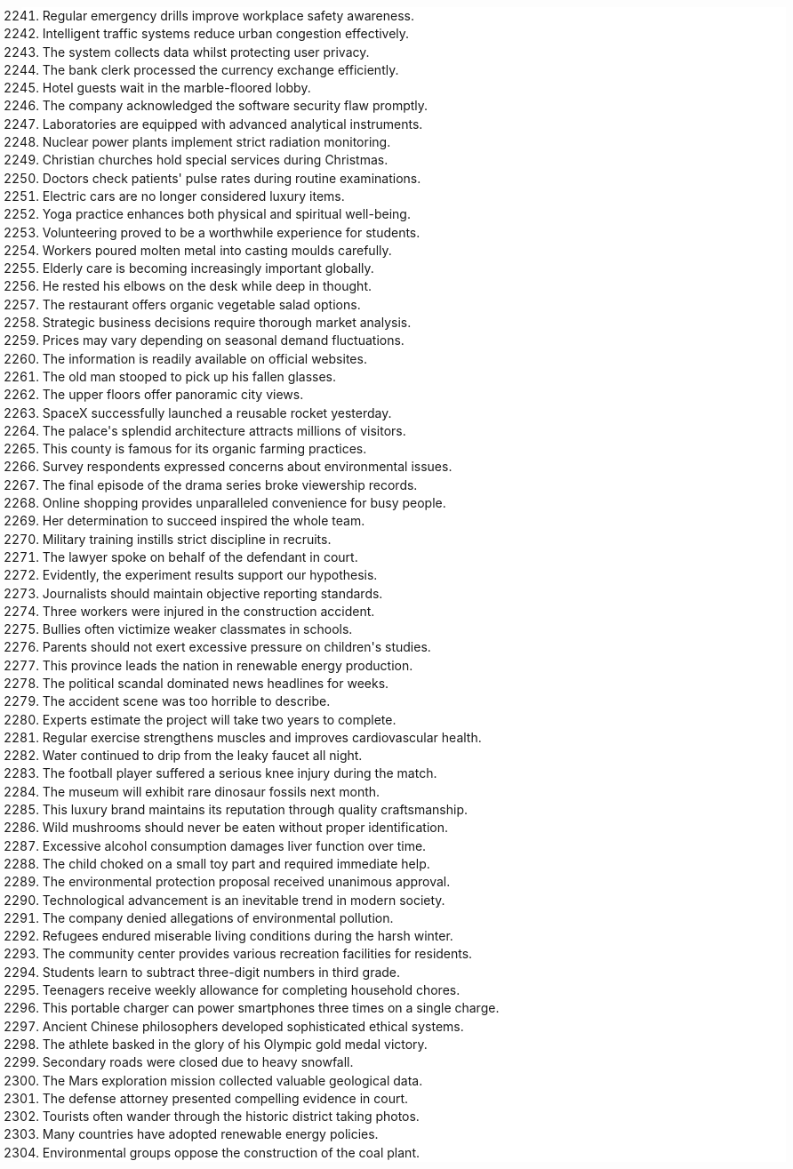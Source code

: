 2241. Regular emergency drills improve workplace safety awareness.
2242. Intelligent traffic systems reduce urban congestion effectively.
2243. The system collects data whilst protecting user privacy.
2244. The bank clerk processed the currency exchange efficiently.
2245. Hotel guests wait in the marble-floored lobby.
2246. The company acknowledged the software security flaw promptly.
2247. Laboratories are equipped with advanced analytical instruments.
2248. Nuclear power plants implement strict radiation monitoring.
2249. Christian churches hold special services during Christmas.
2250. Doctors check patients' pulse rates during routine examinations.
2251. Electric cars are no longer considered luxury items.
2252. Yoga practice enhances both physical and spiritual well-being.
2253. Volunteering proved to be a worthwhile experience for students.
2254. Workers poured molten metal into casting moulds carefully.
2255. Elderly care is becoming increasingly important globally.
2256. He rested his elbows on the desk while deep in thought.
2257. The restaurant offers organic vegetable salad options.
2258. Strategic business decisions require thorough market analysis.
2259. Prices may vary depending on seasonal demand fluctuations.
2260. The information is readily available on official websites.
2261. The old man stooped to pick up his fallen glasses.
2262. The upper floors offer panoramic city views.
2263. SpaceX successfully launched a reusable rocket yesterday.
2264. The palace's splendid architecture attracts millions of visitors.
2265. This county is famous for its organic farming practices.
2266. Survey respondents expressed concerns about environmental issues.
2267. The final episode of the drama series broke viewership records.
2268. Online shopping provides unparalleled convenience for busy people.
2269. Her determination to succeed inspired the whole team.
2270. Military training instills strict discipline in recruits.
2271. The lawyer spoke on behalf of the defendant in court.
2272. Evidently, the experiment results support our hypothesis.
2273. Journalists should maintain objective reporting standards.
2274. Three workers were injured in the construction accident.
2275. Bullies often victimize weaker classmates in schools.
2276. Parents should not exert excessive pressure on children's studies.
2277. This province leads the nation in renewable energy production.
2278. The political scandal dominated news headlines for weeks.
2279. The accident scene was too horrible to describe.
2280. Experts estimate the project will take two years to complete.
2281. Regular exercise strengthens muscles and improves cardiovascular health.
2282. Water continued to drip from the leaky faucet all night.
2283. The football player suffered a serious knee injury during the match.
2284. The museum will exhibit rare dinosaur fossils next month.
2285. This luxury brand maintains its reputation through quality craftsmanship.
2286. Wild mushrooms should never be eaten without proper identification.
2287. Excessive alcohol consumption damages liver function over time.
2288. The child choked on a small toy part and required immediate help.
2289. The environmental protection proposal received unanimous approval.
2290. Technological advancement is an inevitable trend in modern society.
2291. The company denied allegations of environmental pollution.
2292. Refugees endured miserable living conditions during the harsh winter.
2293. The community center provides various recreation facilities for residents.
2294. Students learn to subtract three-digit numbers in third grade.
2295. Teenagers receive weekly allowance for completing household chores.
2296. This portable charger can power smartphones three times on a single charge.
2297. Ancient Chinese philosophers developed sophisticated ethical systems.
2298. The athlete basked in the glory of his Olympic gold medal victory.
2299. Secondary roads were closed due to heavy snowfall.
2300. The Mars exploration mission collected valuable geological data.
2301. The defense attorney presented compelling evidence in court.
2302. Tourists often wander through the historic district taking photos.
2303. Many countries have adopted renewable energy policies.
2304. Environmental groups oppose the construction of the coal plant.